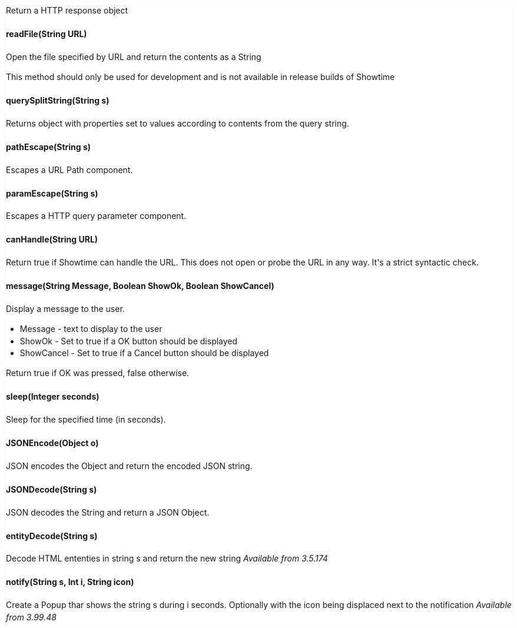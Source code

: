 Return a HTTP response object

#### readFile(String URL)

Open the file specified by URL and return the contents as a String

This method should only be used for development and is not available
in release builds of Showtime

#### querySplitString(String s)

Returns object with properties set to values according to contents
from the query string.

#### pathEscape(String s)

Escapes a URL Path component.

#### paramEscape(String s)

Escapes a HTTP query parameter component.

#### canHandle(String URL)

  Return true if Showtime can handle the URL. This does not open or probe
  the URL in any way. It's a strict syntactic check.

#### message(String Message, Boolean ShowOk, Boolean ShowCancel)

Display a message to the user.

* Message - text to display to the user
* ShowOk - Set to true if a OK button should be displayed
* ShowCancel - Set to true if a Cancel button should be displayed

Return true if OK was pressed, false otherwise.

#### sleep(Integer seconds)

Sleep for the specified time (in seconds).

#### JSONEncode(Object o)

JSON encodes the Object and return the encoded JSON string.

#### JSONDecode(String s)

JSON decodes the String and return a JSON Object.

#### entityDecode(String s)

Decode HTML ententies in string s and return the new string
*Available from 3.5.174*

#### notify(String s, Int i, String icon)

Create a Popup thar shows the string s during i seconds.
Optionally with the icon being displaced next to the notification
*Available from 3.99.48*
